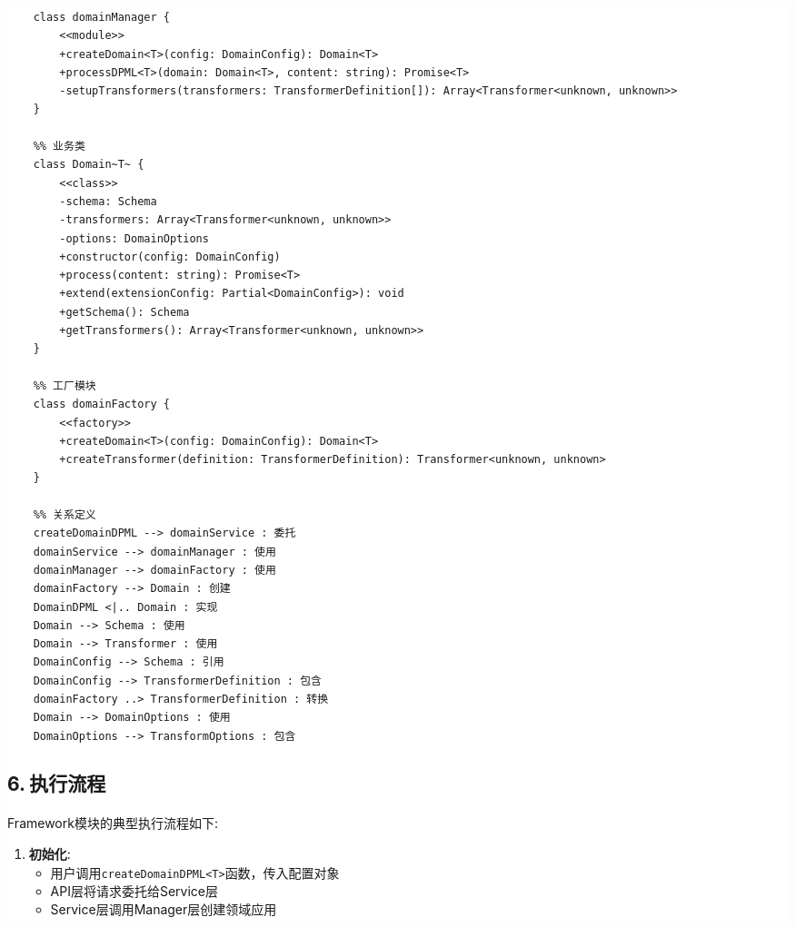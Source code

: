 ```mermaid
    class domainManager {
        <<module>>
        +createDomain<T>(config: DomainConfig): Domain<T>
        +processDPML<T>(domain: Domain<T>, content: string): Promise<T>
        -setupTransformers(transformers: TransformerDefinition[]): Array<Transformer<unknown, unknown>>
    }
    
    %% 业务类
    class Domain~T~ {
        <<class>>
        -schema: Schema
        -transformers: Array<Transformer<unknown, unknown>>
        -options: DomainOptions
        +constructor(config: DomainConfig)
        +process(content: string): Promise<T>
        +extend(extensionConfig: Partial<DomainConfig>): void
        +getSchema(): Schema
        +getTransformers(): Array<Transformer<unknown, unknown>>
    }
    
    %% 工厂模块
    class domainFactory {
        <<factory>>
        +createDomain<T>(config: DomainConfig): Domain<T>
        +createTransformer(definition: TransformerDefinition): Transformer<unknown, unknown>
    }
    
    %% 关系定义
    createDomainDPML --> domainService : 委托
    domainService --> domainManager : 使用
    domainManager --> domainFactory : 使用
    domainFactory --> Domain : 创建
    DomainDPML <|.. Domain : 实现
    Domain --> Schema : 使用
    Domain --> Transformer : 使用
    DomainConfig --> Schema : 引用
    DomainConfig --> TransformerDefinition : 包含
    domainFactory ..> TransformerDefinition : 转换
    Domain --> DomainOptions : 使用
    DomainOptions --> TransformOptions : 包含
```

## 6. 执行流程

Framework模块的典型执行流程如下:

1. **初始化**:
   - 用户调用`createDomainDPML<T>`函数，传入配置对象
   - API层将请求委托给Service层
   - Service层调用Manager层创建领域应用
